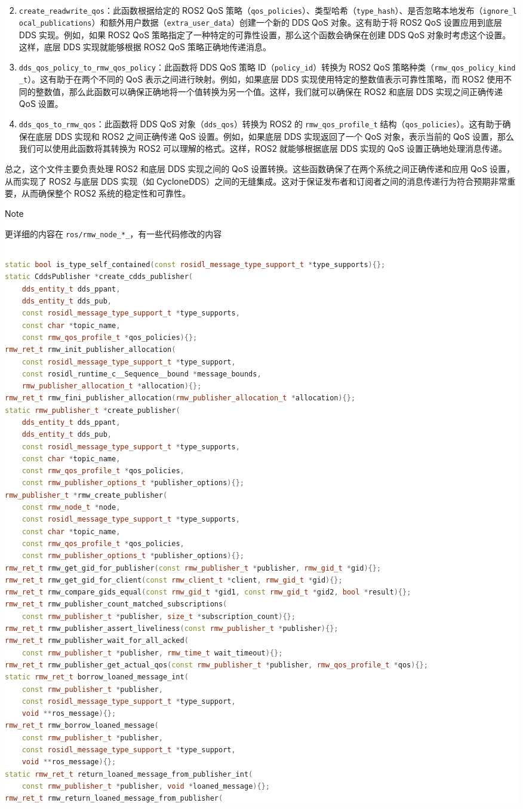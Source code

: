 2. `create_readwrite_qos`：此函数根据给定的 ROS2 QoS 策略（`qos_policies`）、类型哈希（`type_hash`）、是否忽略本地发布（`ignore_local_publications`）和额外用户数据（`extra_user_data`）创建一个新的 DDS QoS 对象。这有助于将 ROS2 QoS 设置应用到底层 DDS 实现。例如，如果 ROS2 QoS 策略指定了一种特定的可靠性设置，那么这个函数会确保在创建 DDS QoS 对象时考虑这个设置。这样，底层 DDS 实现就能够根据 ROS2 QoS 策略正确地传递消息。

3. `dds_qos_policy_to_rmw_qos_policy`：此函数将 DDS QoS 策略 ID（`policy_id`）转换为 ROS2 QoS 策略种类（`rmw_qos_policy_kind_t`）。这有助于在两个不同的 QoS 表示之间进行映射。例如，如果底层 DDS 实现使用特定的整数值表示可靠性策略，而 ROS2 使用不同的整数值，那么此函数可以确保正确地将一个值转换为另一个值。这样，我们就可以确保在 ROS2 和底层 DDS 实现之间正确传递 QoS 设置。

4. `dds_qos_to_rmw_qos`：此函数将 DDS QoS 对象（`dds_qos`）转换为 ROS2 的 `rmw_qos_profile_t` 结构（`qos_policies`）。这有助于确保在底层 DDS 实现和 ROS2 之间正确传递 QoS 设置。例如，如果底层 DDS 实现返回了一个 QoS 对象，表示当前的 QoS 设置，那么我们可以使用此函数将其转换为 ROS2 可以理解的格式。这样，ROS2 就能够根据底层 DDS 实现的 QoS 设置正确地处理消息传递。

总之，这个文件主要负责处理 ROS2 和底层 DDS 实现之间的 QoS 设置转换。这些函数确保了在两个系统之间正确传递和应用 QoS 设置，从而实现了 ROS2 与底层 DDS 实现（如 CycloneDDS）之间的无缝集成。这对于保证发布者和订阅者之间的消息传递行为符合预期非常重要，从而确保整个 ROS2 系统的稳定性和可靠性。

> [!NOTE]
> 更详细的内容在 `ros/rmw_node_*_`，有一些代码修改的内容

##

```cpp
static bool is_type_self_contained(const rosidl_message_type_support_t *type_supports){};
static CddsPublisher *create_cdds_publisher(
    dds_entity_t dds_ppant,
    dds_entity_t dds_pub,
    const rosidl_message_type_support_t *type_supports,
    const char *topic_name,
    const rmw_qos_profile_t *qos_policies){};
rmw_ret_t rmw_init_publisher_allocation(
    const rosidl_message_type_support_t *type_support,
    const rosidl_runtime_c__Sequence__bound *message_bounds,
    rmw_publisher_allocation_t *allocation){};
rmw_ret_t rmw_fini_publisher_allocation(rmw_publisher_allocation_t *allocation){};
static rmw_publisher_t *create_publisher(
    dds_entity_t dds_ppant,
    dds_entity_t dds_pub,
    const rosidl_message_type_support_t *type_supports,
    const char *topic_name,
    const rmw_qos_profile_t *qos_policies,
    const rmw_publisher_options_t *publisher_options){};
rmw_publisher_t *rmw_create_publisher(
    const rmw_node_t *node,
    const rosidl_message_type_support_t *type_supports,
    const char *topic_name,
    const rmw_qos_profile_t *qos_policies,
    const rmw_publisher_options_t *publisher_options){};
rmw_ret_t rmw_get_gid_for_publisher(const rmw_publisher_t *publisher, rmw_gid_t *gid){};
rmw_ret_t rmw_get_gid_for_client(const rmw_client_t *client, rmw_gid_t *gid){};
rmw_ret_t rmw_compare_gids_equal(const rmw_gid_t *gid1, const rmw_gid_t *gid2, bool *result){};
rmw_ret_t rmw_publisher_count_matched_subscriptions(
    const rmw_publisher_t *publisher, size_t *subscription_count){};
rmw_ret_t rmw_publisher_assert_liveliness(const rmw_publisher_t *publisher){};
rmw_ret_t rmw_publisher_wait_for_all_acked(
    const rmw_publisher_t *publisher, rmw_time_t wait_timeout){};
rmw_ret_t rmw_publisher_get_actual_qos(const rmw_publisher_t *publisher, rmw_qos_profile_t *qos){};
static rmw_ret_t borrow_loaned_message_int(
    const rmw_publisher_t *publisher,
    const rosidl_message_type_support_t *type_support,
    void **ros_message){};
rmw_ret_t rmw_borrow_loaned_message(
    const rmw_publisher_t *publisher,
    const rosidl_message_type_support_t *type_support,
    void **ros_message){};
static rmw_ret_t return_loaned_message_from_publisher_int(
    const rmw_publisher_t *publisher, void *loaned_message){};
rmw_ret_t rmw_return_loaned_message_from_publisher(
```